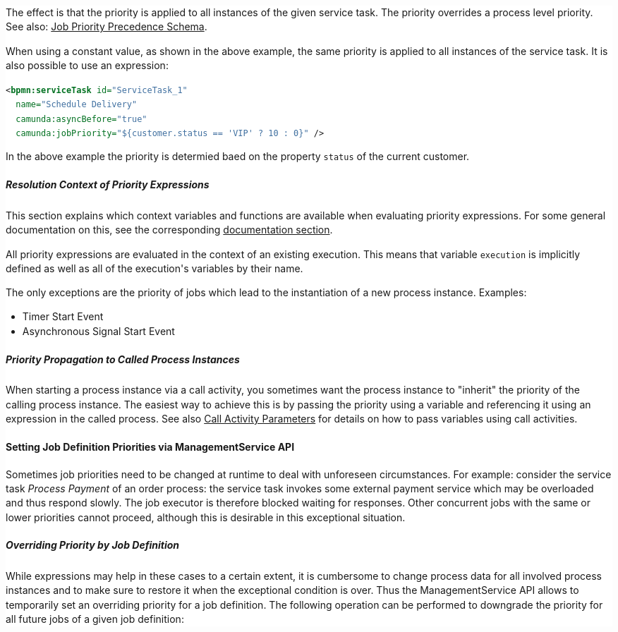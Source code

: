 The effect is that the priority is applied to all instances of the given service task.
The priority overrides a process level priority. See also: [Job Priority Precedence Schema](ref:#job-priority-precedence-schema).

When using a constant value, as shown in the above example, the same priority is applied to all instances of the service task. It is also possible to use an expression:

```xml
<bpmn:serviceTask id="ServiceTask_1"
  name="Schedule Delivery"
  camunda:asyncBefore="true"
  camunda:jobPriority="${customer.status == 'VIP' ? 10 : 0}" />
```

In the above example the priority is determied baed on the property `status` of the current customer.

##### Resolution Context of Priority Expressions

This section explains which context variables and functions are available when evaluating priority expressions.
For some general documentation on this, see the corresponding [documentation section](ref:#process-engine-expression-language-variables-and-functions-available-inside-expression-language).

All priority expressions are evaluated in the context of an existing execution. This means that variable `execution` is implicitly defined as well as all of the execution's variables by their name.

The only exceptions are the priority of jobs which lead to the instantiation of a new process instance.
Examples:

* Timer Start Event
* Asynchronous Signal Start Event

##### Priority Propagation to Called Process Instances

When starting a process instance via a call activity, you sometimes want the process instance to "inherit" the priority of the calling process instance.
The easiest way to achieve this is by passing the priority using a variable and referencing it using an expression in the called process.
See also [Call Activity Parameters](ref:/api-references/bpmn20/#subprocesses-call-activity-passing-variables) for details on how to pass variables using call activities.

#### Setting Job Definition Priorities via ManagementService API

Sometimes job priorities need to be changed at runtime to deal with unforeseen circumstances. For example: consider the service task *Process Payment* of an order process: the service task invokes some external payment service which may be overloaded and thus respond slowly. The job executor is therefore blocked waiting for responses. Other concurrent jobs with the same or lower priorities cannot proceed, although this is desirable in this exceptional situation.

##### Overriding Priority by Job Definition

While expressions may help in these cases to a certain extent, it is cumbersome to change process data for all involved process instances and to make sure to restore it when the exceptional condition is over. Thus the ManagementService API allows to temporarily set an overriding priority for a job definition. The following operation can be performed to downgrade the priority for all future jobs of a given job definition:
